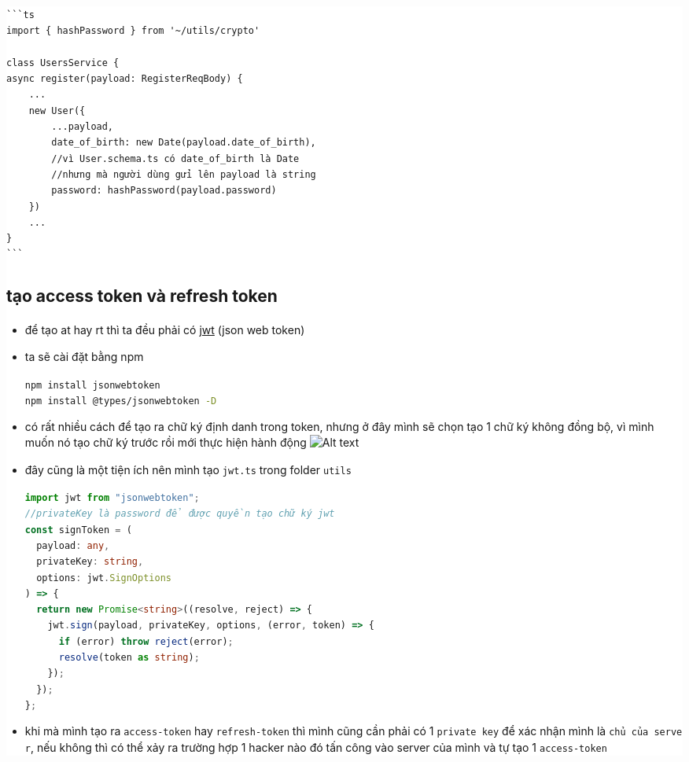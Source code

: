     ```ts
    import { hashPassword } from '~/utils/crypto'

    class UsersService {
    async register(payload: RegisterReqBody) {
        ...
        new User({
            ...payload,
            date_of_birth: new Date(payload.date_of_birth),
            //vì User.schema.ts có date_of_birth là Date
            //nhưng mà người dùng gửi lên payload là string
            password: hashPassword(payload.password)
        })
        ...
    }
    ```

## tạo access token và refresh token

- để tạo at hay rt thì ta đều phải có [jwt](https://www.npmjs.com/package/jsonwebtoken) (json web token)

- ta sẽ cài đặt bằng npm
  ```bash
  npm install jsonwebtoken
  npm install @types/jsonwebtoken -D
  ```
- có rất nhiều cách để tạo ra chữ ký định danh trong token, nhưng ở đây mình sẽ chọn tạo 1 chữ ký không đồng bộ, vì mình muốn nó tạo chữ ký trước rồi mới thực hiện hành động
  ![Alt text](image-53.png)

- đây cũng là một tiện ích nên mình tạo `jwt.ts` trong folder `utils`

  ```ts
  import jwt from "jsonwebtoken";
  //privateKey là password để được quyền tạo chữ ký jwt
  const signToken = (
    payload: any,
    privateKey: string,
    options: jwt.SignOptions
  ) => {
    return new Promise<string>((resolve, reject) => {
      jwt.sign(payload, privateKey, options, (error, token) => {
        if (error) throw reject(error);
        resolve(token as string);
      });
    });
  };
  ```

- khi mà mình tạo ra `access-token` hay `refresh-token` thì mình cũng cần phải có 1 `private key` để xác nhận mình là `chủ của server`, nếu không thì có thể xảy ra trường hợp 1 hacker nào đó tấn công vào server của mình và tự tạo 1 `access-token`

